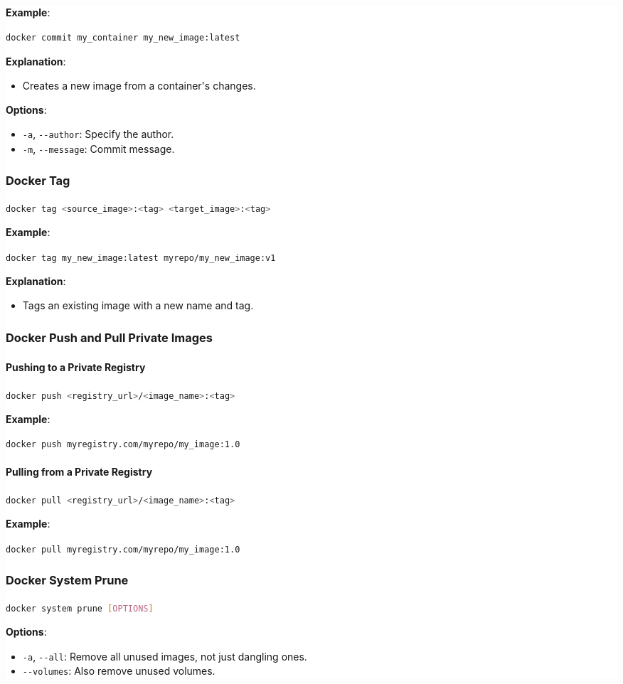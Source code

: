 **Example**:
```bash
docker commit my_container my_new_image:latest
```

**Explanation**:
- Creates a new image from a container's changes.

**Options**:
- `-a`, `--author`: Specify the author.
- `-m`, `--message`: Commit message.

### Docker Tag

```bash
docker tag <source_image>:<tag> <target_image>:<tag>
```

**Example**:
```bash
docker tag my_new_image:latest myrepo/my_new_image:v1
```

**Explanation**:
- Tags an existing image with a new name and tag.

### Docker Push and Pull Private Images

#### Pushing to a Private Registry

```bash
docker push <registry_url>/<image_name>:<tag>
```

**Example**:
```bash
docker push myregistry.com/myrepo/my_image:1.0
```

#### Pulling from a Private Registry

```bash
docker pull <registry_url>/<image_name>:<tag>
```

**Example**:
```bash
docker pull myregistry.com/myrepo/my_image:1.0
```

### Docker System Prune

```bash
docker system prune [OPTIONS]
```

**Options**:
- `-a`, `--all`: Remove all unused images, not just dangling ones.
- `--volumes`: Also remove unused volumes.
